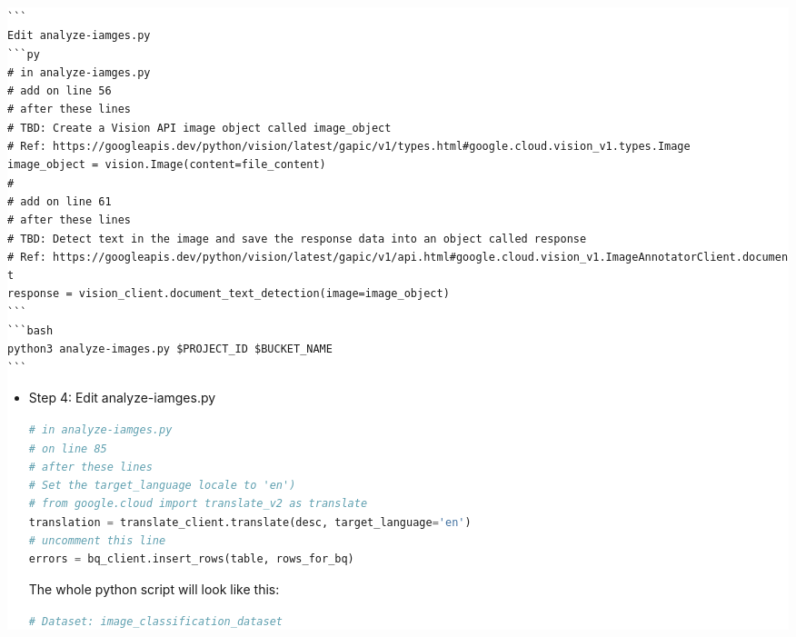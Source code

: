 	```
	Edit analyze-iamges.py
	```py
	# in analyze-iamges.py
	# add on line 56
	# after these lines
	# TBD: Create a Vision API image object called image_object
	# Ref: https://googleapis.dev/python/vision/latest/gapic/v1/types.html#google.cloud.vision_v1.types.Image
	image_object = vision.Image(content=file_content)
	#
	# add on line 61
	# after these lines
	# TBD: Detect text in the image and save the response data into an object called response
    # Ref: https://googleapis.dev/python/vision/latest/gapic/v1/api.html#google.cloud.vision_v1.ImageAnnotatorClient.document
	response = vision_client.document_text_detection(image=image_object)
	```
	```bash
	python3 analyze-images.py $PROJECT_ID $BUCKET_NAME
	```

- Step 4: Edit analyze-iamges.py
	```py
	# in analyze-iamges.py
	# on line 85
	# after these lines
	# Set the target_language locale to 'en')
	# from google.cloud import translate_v2 as translate
	translation = translate_client.translate(desc, target_language='en')
	# uncomment this line 
	errors = bq_client.insert_rows(table, rows_for_bq)
	```
	The whole python script will look like this:
	```py
	# Dataset: image_classification_dataset